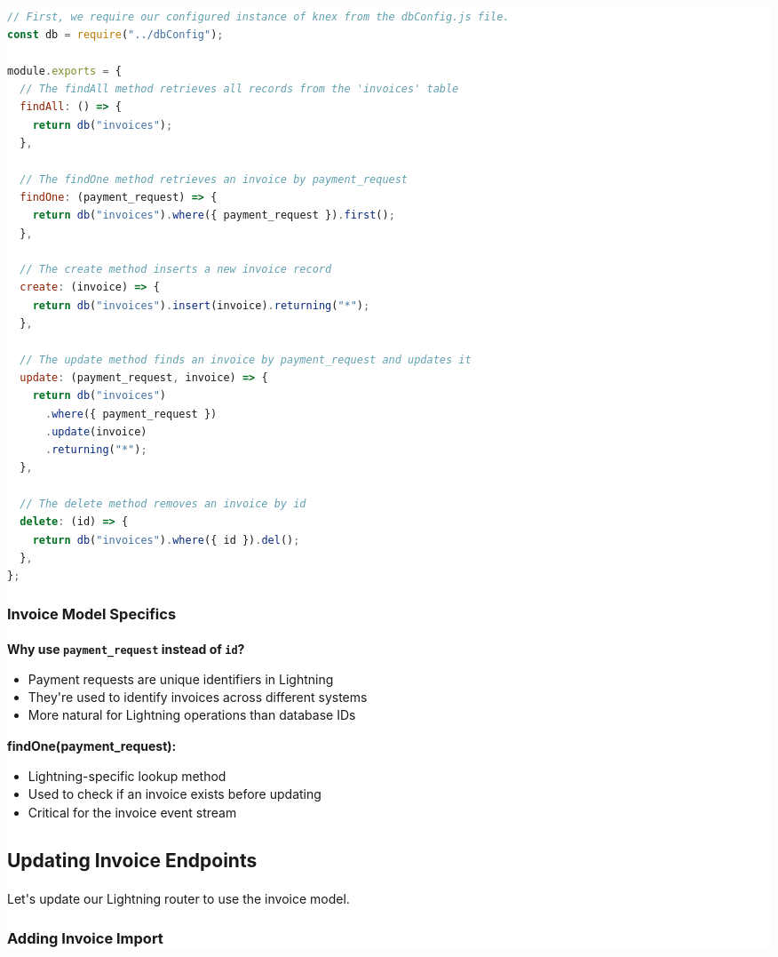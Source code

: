 ```javascript
// First, we require our configured instance of knex from the dbConfig.js file.
const db = require("../dbConfig");

module.exports = {
  // The findAll method retrieves all records from the 'invoices' table
  findAll: () => {
    return db("invoices");
  },
  
  // The findOne method retrieves an invoice by payment_request
  findOne: (payment_request) => {
    return db("invoices").where({ payment_request }).first();
  },
  
  // The create method inserts a new invoice record
  create: (invoice) => {
    return db("invoices").insert(invoice).returning("*");
  },
  
  // The update method finds an invoice by payment_request and updates it
  update: (payment_request, invoice) => {
    return db("invoices")
      .where({ payment_request })
      .update(invoice)
      .returning("*");
  },
  
  // The delete method removes an invoice by id
  delete: (id) => {
    return db("invoices").where({ id }).del();
  },
};
```

### Invoice Model Specifics

**Why use `payment_request` instead of `id`?**
- Payment requests are unique identifiers in Lightning
- They're used to identify invoices across different systems
- More natural for Lightning operations than database IDs

**findOne(payment_request):**
- Lightning-specific lookup method
- Used to check if an invoice exists before updating
- Critical for the invoice event stream

## Updating Invoice Endpoints

Let's update our Lightning router to use the invoice model.

### Adding Invoice Import
